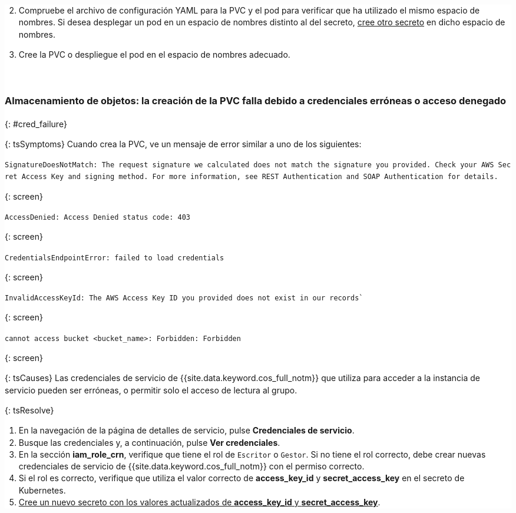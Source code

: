 2. Compruebe el archivo de configuración YAML para la PVC y el pod para verificar que ha utilizado el mismo espacio de nombres. Si desea desplegar un pod en un espacio de nombres distinto al del secreto, [cree otro secreto](/docs/containers?topic=containers-object_storage#create_cos_secret) en dicho espacio de nombres.

3. Cree la PVC o despliegue el pod en el espacio de nombres adecuado.

<br />


### Almacenamiento de objetos: la creación de la PVC falla debido a credenciales erróneas o acceso denegado
{: #cred_failure}

{: tsSymptoms}
Cuando crea la PVC, ve un mensaje de error similar a uno de los siguientes:

```
SignatureDoesNotMatch: The request signature we calculated does not match the signature you provided. Check your AWS Secret Access Key and signing method. For more information, see REST Authentication and SOAP Authentication for details.
```
{: screen}

```
AccessDenied: Access Denied status code: 403
```
{: screen}

```
CredentialsEndpointError: failed to load credentials
```
{: screen}

```
InvalidAccessKeyId: The AWS Access Key ID you provided does not exist in our records`
```
{: screen}

```
cannot access bucket <bucket_name>: Forbidden: Forbidden
```
{: screen}


{: tsCauses}
Las credenciales de servicio de {{site.data.keyword.cos_full_notm}} que utiliza para acceder a la instancia de servicio pueden ser erróneas, o permitir solo el acceso de lectura al grupo.

{: tsResolve}
1. En la navegación de la página de detalles de servicio, pulse **Credenciales de servicio**.
2. Busque las credenciales y, a continuación, pulse **Ver credenciales**.
3. En la sección **iam_role_crn**, verifique que tiene el rol de `Escritor` o `Gestor`. Si no tiene el rol correcto, debe crear nuevas credenciales de servicio de {{site.data.keyword.cos_full_notm}} con el permiso correcto. 
4. Si el rol es correcto, verifique que utiliza el valor correcto de **access_key_id** y **secret_access_key** en el secreto de Kubernetes. 
5. [Cree un nuevo secreto con los valores actualizados de **access_key_id** y **secret_access_key**](/docs/containers?topic=containers-object_storage#create_cos_secret). 
